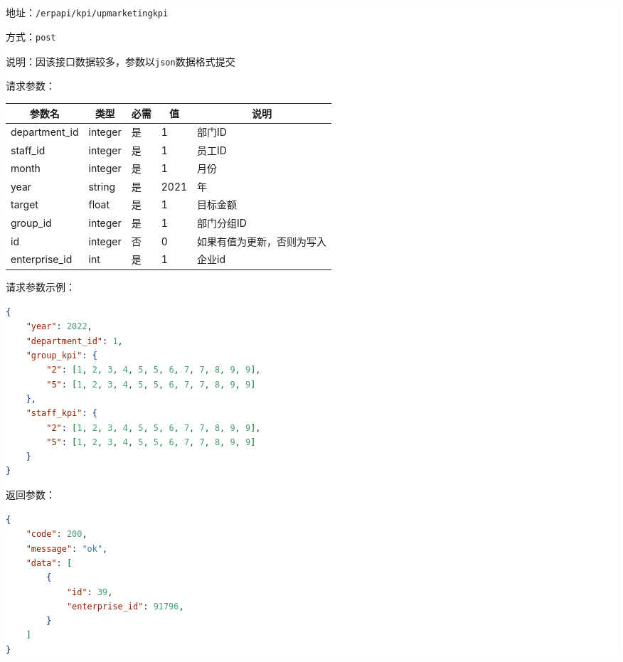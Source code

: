 地址：`/erpapi/kpi/upmarketingkpi`

方式：`post`

说明：因该接口数据较多，参数以`json`数据格式提交

请求参数：

| 参数名        | 类型    | 必需 | 值   | 说明                       |
| ------------- | ------- | ---- | ---- | -------------------------- |
| department_id | integer | 是   | 1    | 部门ID                     |
| staff_id      | integer | 是   | 1    | 员工ID                     |
| month         | integer | 是   | 1    | 月份                       |
| year          | string  | 是   | 2021 | 年                         |
| target        | float   | 是   | 1    | 目标金额                   |
| group_id      | integer | 是   | 1    | 部门分组ID                 |
| id            | integer | 否   | 0    | 如果有值为更新，否则为写入 |
| enterprise_id | int     | 是   | 1    | 企业id                     |

请求参数示例：

```json
{
	"year": 2022,
	"department_id": 1,
	"group_kpi": {
		"2": [1, 2, 3, 4, 5, 5, 6, 7, 7, 8, 9, 9],
		"5": [1, 2, 3, 4, 5, 5, 6, 7, 7, 8, 9, 9]
	},
	"staff_kpi": {
		"2": [1, 2, 3, 4, 5, 5, 6, 7, 7, 8, 9, 9],
		"5": [1, 2, 3, 4, 5, 5, 6, 7, 7, 8, 9, 9]
	}
}
```



返回参数：

```json
{
    "code": 200,
    "message": "ok",
    "data": [
        {
            "id": 39,
            "enterprise_id": 91796,
        }
    ]
}
```
